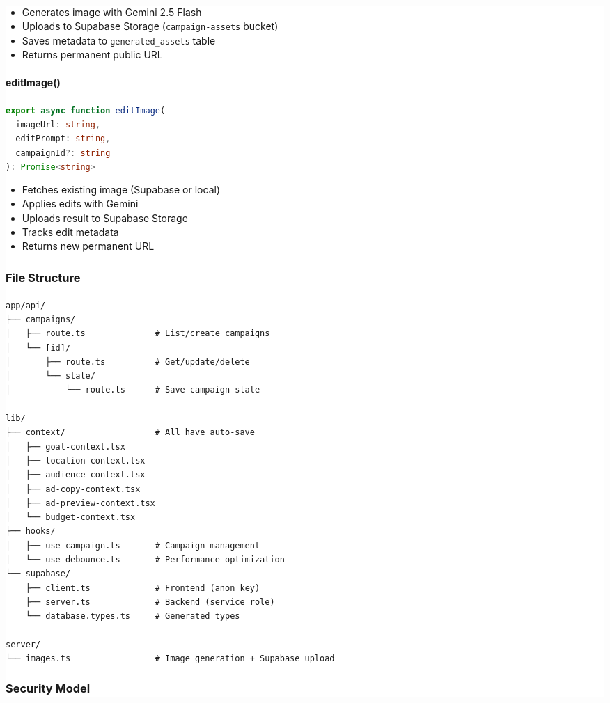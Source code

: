- Generates image with Gemini 2.5 Flash
- Uploads to Supabase Storage (`campaign-assets` bucket)
- Saves metadata to `generated_assets` table
- Returns permanent public URL

#### editImage()

```typescript
export async function editImage(
  imageUrl: string,
  editPrompt: string,
  campaignId?: string
): Promise<string>
```

- Fetches existing image (Supabase or local)
- Applies edits with Gemini
- Uploads result to Supabase Storage
- Tracks edit metadata
- Returns new permanent URL

### File Structure

```
app/api/
├── campaigns/
│   ├── route.ts              # List/create campaigns
│   └── [id]/
│       ├── route.ts          # Get/update/delete
│       └── state/
│           └── route.ts      # Save campaign state

lib/
├── context/                  # All have auto-save
│   ├── goal-context.tsx
│   ├── location-context.tsx
│   ├── audience-context.tsx
│   ├── ad-copy-context.tsx
│   ├── ad-preview-context.tsx
│   └── budget-context.tsx
├── hooks/
│   ├── use-campaign.ts       # Campaign management
│   └── use-debounce.ts       # Performance optimization
└── supabase/
    ├── client.ts             # Frontend (anon key)
    ├── server.ts             # Backend (service role)
    └── database.types.ts     # Generated types

server/
└── images.ts                 # Image generation + Supabase upload
```

### Security Model
